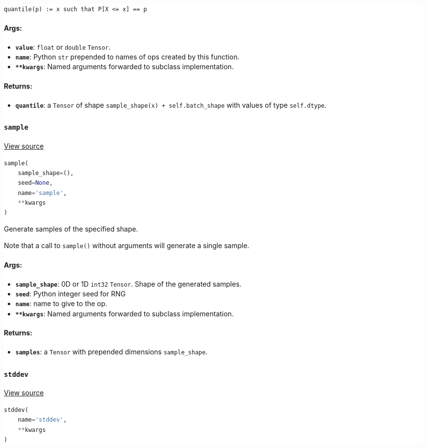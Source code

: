 ```none
quantile(p) := x such that P[X <= x] == p
```

#### Args:


* <b>`value`</b>: `float` or `double` `Tensor`.
* <b>`name`</b>: Python `str` prepended to names of ops created by this function.
* <b>`**kwargs`</b>: Named arguments forwarded to subclass implementation.


#### Returns:


* <b>`quantile`</b>: a `Tensor` of shape `sample_shape(x) + self.batch_shape` with
  values of type `self.dtype`.

<h3 id="sample"><code>sample</code></h3>

<a target="_blank" href="https://github.com/tensorflow/probability/blob/master/tensorflow_probability/python/distributions/distribution.py">View source</a>

``` python
sample(
    sample_shape=(),
    seed=None,
    name='sample',
    **kwargs
)
```

Generate samples of the specified shape.

Note that a call to `sample()` without arguments will generate a single
sample.

#### Args:


* <b>`sample_shape`</b>: 0D or 1D `int32` `Tensor`. Shape of the generated samples.
* <b>`seed`</b>: Python integer seed for RNG
* <b>`name`</b>: name to give to the op.
* <b>`**kwargs`</b>: Named arguments forwarded to subclass implementation.


#### Returns:


* <b>`samples`</b>: a `Tensor` with prepended dimensions `sample_shape`.

<h3 id="stddev"><code>stddev</code></h3>

<a target="_blank" href="https://github.com/tensorflow/probability/blob/master/tensorflow_probability/python/distributions/distribution.py">View source</a>

``` python
stddev(
    name='stddev',
    **kwargs
)
```
